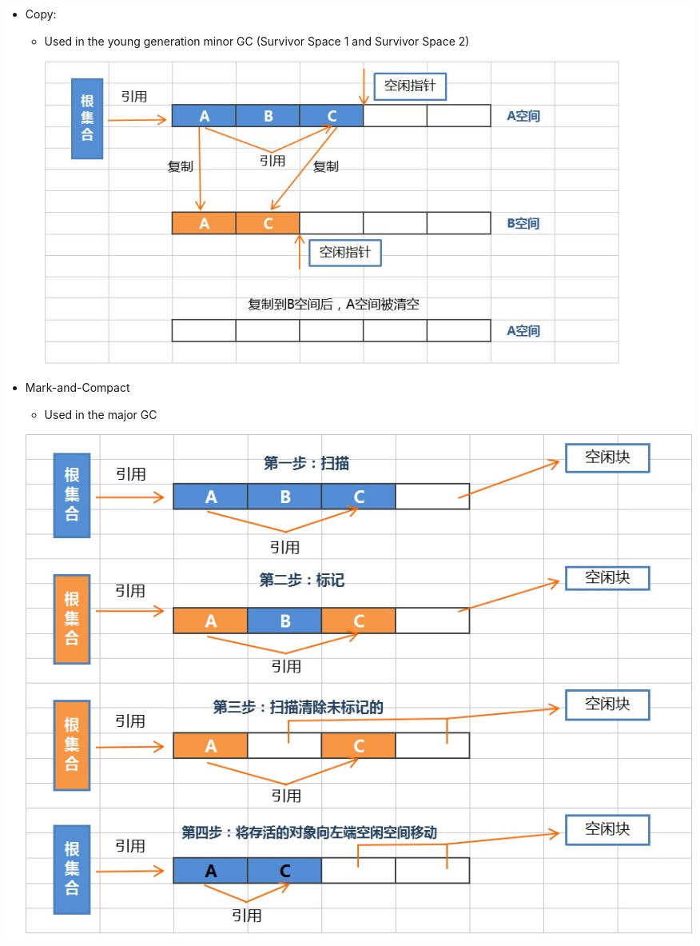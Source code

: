 * Copy:

  * Used in the young generation minor GC (Survivor Space 1 and Survivor Space 2)

    ![](images/Copy.jpg)



* Mark-and-Compact

  * Used in the major GC

  ![](images/Mark-and-Compact.jpg)
